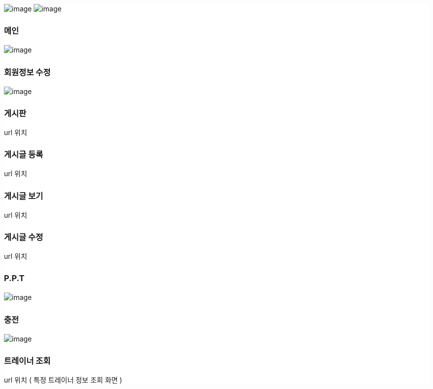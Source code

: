  ![image](https://user-images.githubusercontent.com/103983349/185534159-e81b5b53-f5f6-48bd-98bc-e588f7efb38d.png)
 ![image](https://user-images.githubusercontent.com/103983349/185536890-5a201228-3bdc-4ee6-86db-4ffbdbec62e6.png)
 
 ### 메인
 
 ![image](https://user-images.githubusercontent.com/103983349/185534293-83c2eee3-b87b-4329-8315-f73677eda0a8.png)
 
 ### 회원정보 수정
 
 ![image](https://user-images.githubusercontent.com/103983349/185534413-484fbfb8-d355-414c-8fb9-67dcdc1c69fa.png)

 
 ### 게시판
 
 url 위치
 
 ### 게시글 등록
 
 url 위치
 
 ### 게시글 보기
 
 url 위치
 
 ### 게시글 수정
 
 url 위치
 
 ### P.P.T
 
 ![image](https://user-images.githubusercontent.com/103983349/185537275-85d5be18-0fe8-4f87-af95-578e83c5e30a.png)
 
 ### 충전
 
 ![image](https://user-images.githubusercontent.com/103983349/185534437-c0321692-2853-4600-8bd7-35ebeef06e5b.png)

 ### 트레이너 조회
 
 url 위치 ( 특정 트레이너 정보 조회 화면 )
 
 


